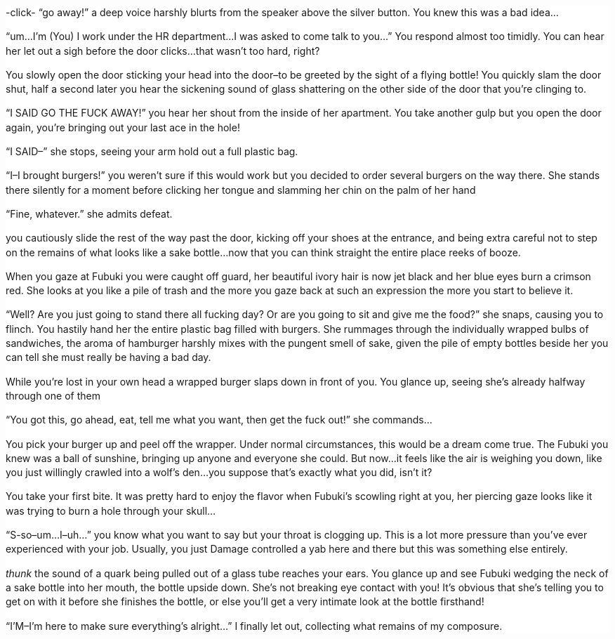 -click- “go away!” a deep voice harshly blurts from the speaker above the silver button. You knew this was a bad idea…

“um…I’m (You) I work under the HR department…I was asked to come talk to you…” You respond almost too timidly. You can hear her let out a sigh before the door clicks…that wasn’t too hard, right? 

You slowly open the door sticking your head into the door–to be greeted by the sight of a flying bottle! You quickly slam the door shut, half a second later you hear the sickening sound of glass shattering on the other side of the door that you’re clinging to.

“I SAID GO THE FUCK AWAY!” you hear her shout from the inside of her apartment. You take another gulp but you open the door again, you’re bringing out your last ace in the hole!

“I SAID–” she stops, seeing your arm hold out a full plastic bag. 

“I–I brought burgers!” you weren’t sure if this would work but you decided to order several burgers on the way there. She stands there silently for a moment before clicking her tongue and slamming her chin on the palm of her hand

“Fine, whatever.” she admits defeat.

you cautiously slide the rest of the way past the door, kicking off your shoes at the entrance, and being extra careful not to step on the remains of what looks like a sake bottle…now that you can think straight the entire place reeks of booze.

When you gaze at Fubuki you were caught off guard, her beautiful ivory hair is now jet black and her blue eyes burn a crimson red. She looks at you like a pile of trash and the more you gaze back at such an expression the more you start to believe it.

“Well? Are you just going to stand there all fucking day? Or are you going to sit and give me the food?” she snaps, causing you to flinch. You hastily hand her the entire plastic bag filled with burgers. She rummages through the individually wrapped bulbs of sandwiches, the aroma of hamburger harshly mixes with the pungent smell of sake, given the pile of empty bottles beside her you can tell she must really be having a bad day.

While you’re lost in your own head a wrapped burger slaps down in front of you. You glance up, seeing she’s already halfway through one of them

“You got this, go ahead, eat, tell me what you want, then get the fuck out!” she commands…

You pick your burger up and peel off the wrapper. Under normal circumstances, this would be a dream come true. The Fubuki you knew was a ball of sunshine, bringing up anyone and everyone she could. But now…it feels like the air is weighing you down, like you just willingly crawled into a wolf’s den…you suppose that’s exactly what you did, isn’t it?

You take your first bite. It was pretty hard to enjoy the flavor when Fubuki’s scowling right at you, her piercing gaze looks like it was trying to burn a hole through your skull…

“S-so–um…I–uh…” you know what you want to say but your throat is clogging up. This is a lot more pressure than you’ve ever experienced with your job. Usually, you just Damage controlled a yab here and there but this was something else entirely.

*thunk* the sound of a quark being pulled out of a glass tube reaches your ears. You glance up and see Fubuki wedging the neck of a sake bottle into her mouth, the bottle upside down. She’s not breaking eye contact with you! It’s obvious that she’s telling you to get on with it before she finishes the bottle, or else you’ll get a very intimate look at the bottle firsthand!

“I’M–I’m here to make sure everything’s alright…” I finally let out, collecting what remains of my composure.
